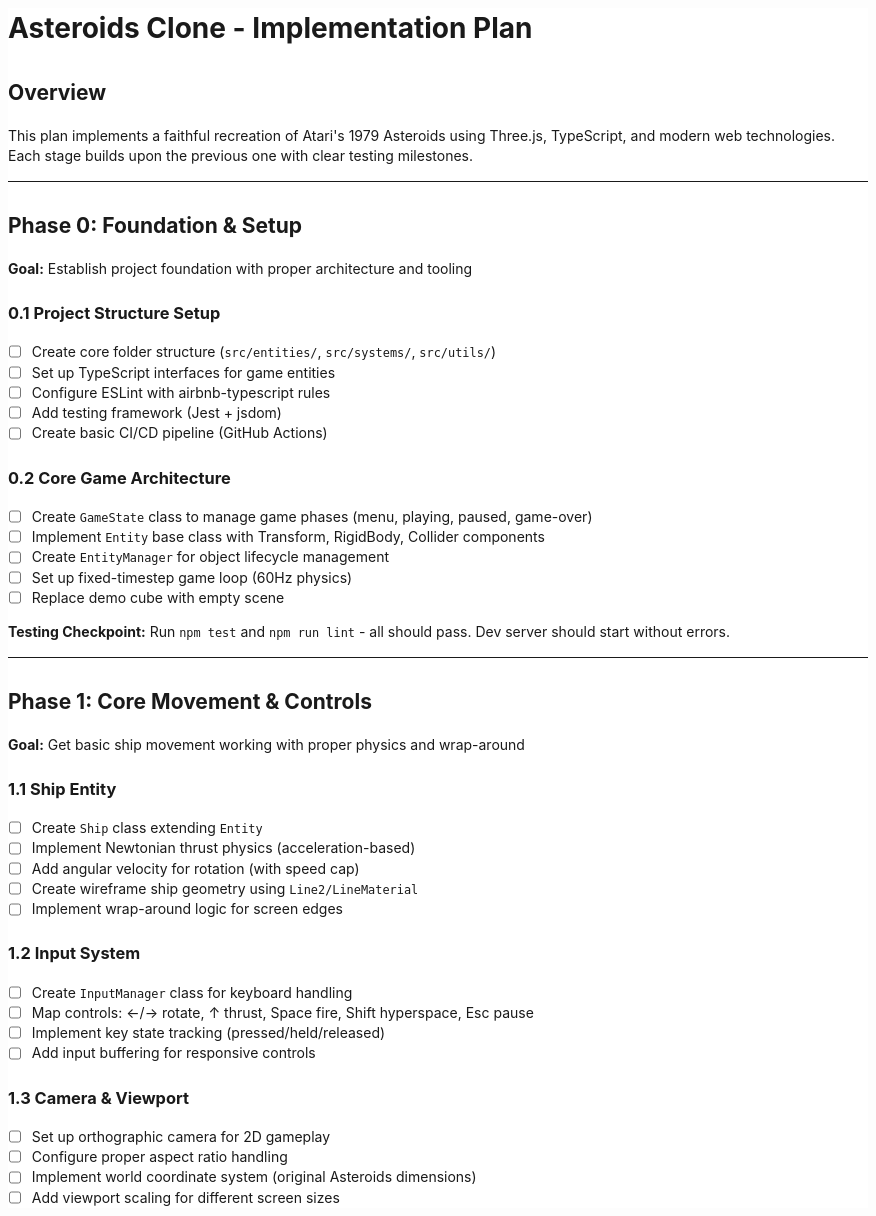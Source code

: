 # Asteroids Clone - Implementation Plan

## Overview
This plan implements a faithful recreation of Atari's 1979 Asteroids using Three.js, TypeScript, and modern web technologies. Each stage builds upon the previous one with clear testing milestones.

---

## Phase 0: Foundation & Setup
**Goal:** Establish project foundation with proper architecture and tooling

### 0.1 Project Structure Setup
- [ ] Create core folder structure (`src/entities/`, `src/systems/`, `src/utils/`)
- [ ] Set up TypeScript interfaces for game entities
- [ ] Configure ESLint with airbnb-typescript rules
- [ ] Add testing framework (Jest + jsdom)
- [ ] Create basic CI/CD pipeline (GitHub Actions)

### 0.2 Core Game Architecture
- [ ] Create `GameState` class to manage game phases (menu, playing, paused, game-over)
- [ ] Implement `Entity` base class with Transform, RigidBody, Collider components
- [ ] Create `EntityManager` for object lifecycle management
- [ ] Set up fixed-timestep game loop (60Hz physics)
- [ ] Replace demo cube with empty scene

**Testing Checkpoint:** Run `npm test` and `npm run lint` - all should pass. Dev server should start without errors.

---

## Phase 1: Core Movement & Controls
**Goal:** Get basic ship movement working with proper physics and wrap-around

### 1.1 Ship Entity
- [ ] Create `Ship` class extending `Entity`
- [ ] Implement Newtonian thrust physics (acceleration-based)
- [ ] Add angular velocity for rotation (with speed cap)
- [ ] Create wireframe ship geometry using `Line2/LineMaterial`
- [ ] Implement wrap-around logic for screen edges

### 1.2 Input System
- [ ] Create `InputManager` class for keyboard handling
- [ ] Map controls: ←/→ rotate, ↑ thrust, Space fire, Shift hyperspace, Esc pause
- [ ] Implement key state tracking (pressed/held/released)
- [ ] Add input buffering for responsive controls

### 1.3 Camera & Viewport
- [ ] Set up orthographic camera for 2D gameplay
- [ ] Configure proper aspect ratio handling
- [ ] Implement world coordinate system (original Asteroids dimensions)
- [ ] Add viewport scaling for different screen sizes
